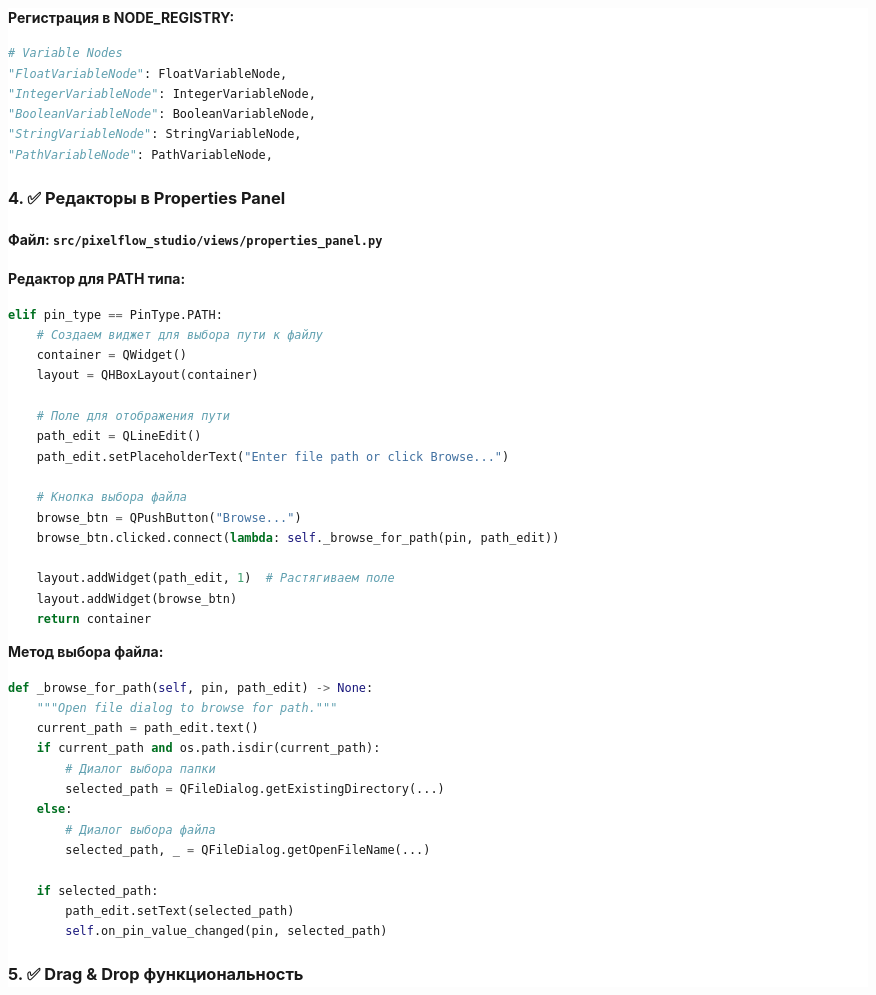 **Регистрация в NODE_REGISTRY:**
```python
# Variable Nodes
"FloatVariableNode": FloatVariableNode,
"IntegerVariableNode": IntegerVariableNode,
"BooleanVariableNode": BooleanVariableNode,
"StringVariableNode": StringVariableNode,
"PathVariableNode": PathVariableNode,
```

### 4. ✅ Редакторы в Properties Panel

#### **Файл:** `src/pixelflow_studio/views/properties_panel.py`

**Редактор для PATH типа:**
```python
elif pin_type == PinType.PATH:
    # Создаем виджет для выбора пути к файлу
    container = QWidget()
    layout = QHBoxLayout(container)
    
    # Поле для отображения пути
    path_edit = QLineEdit()
    path_edit.setPlaceholderText("Enter file path or click Browse...")
    
    # Кнопка выбора файла
    browse_btn = QPushButton("Browse...")
    browse_btn.clicked.connect(lambda: self._browse_for_path(pin, path_edit))
    
    layout.addWidget(path_edit, 1)  # Растягиваем поле
    layout.addWidget(browse_btn)
    return container
```

**Метод выбора файла:**
```python
def _browse_for_path(self, pin, path_edit) -> None:
    """Open file dialog to browse for path."""
    current_path = path_edit.text()
    if current_path and os.path.isdir(current_path):
        # Диалог выбора папки
        selected_path = QFileDialog.getExistingDirectory(...)
    else:
        # Диалог выбора файла
        selected_path, _ = QFileDialog.getOpenFileName(...)
    
    if selected_path:
        path_edit.setText(selected_path)
        self.on_pin_value_changed(pin, selected_path)
```

### 5. ✅ Drag & Drop функциональность
